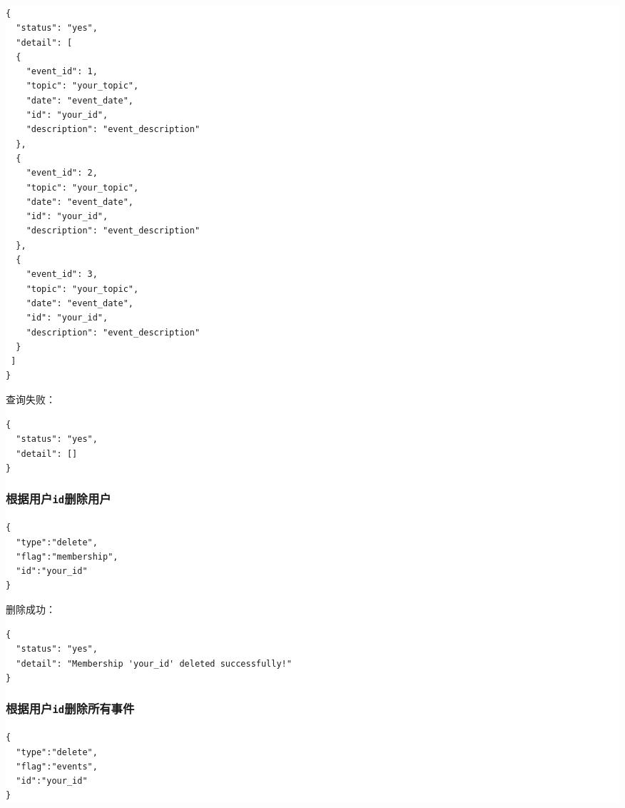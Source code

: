 	{
	  "status": "yes",
	  "detail": [
      {
      	"event_id": 1,
      	"topic": "your_topic",
      	"date": "event_date",
      	"id": "your_id",
      	"description": "event_description"
      },
      {
      	"event_id": 2,
      	"topic": "your_topic",
      	"date": "event_date",
      	"id": "your_id",
      	"description": "event_description"
      },
      {
      	"event_id": 3,
      	"topic": "your_topic",
      	"date": "event_date",
      	"id": "your_id",
      	"description": "event_description"
      }
	 ]
	}

查询失败：

	{
	  "status": "yes",
	  "detail": []
	}

### 根据用户`id`删除用户

	{
	  "type":"delete",
	  "flag":"membership",
	  "id":"your_id"
	}

删除成功：

	{
	  "status": "yes",
	  "detail": "Membership 'your_id' deleted successfully!"
	}

### 根据用户`id`删除所有事件

	{
	  "type":"delete",
	  "flag":"events",
	  "id":"your_id"
	}

